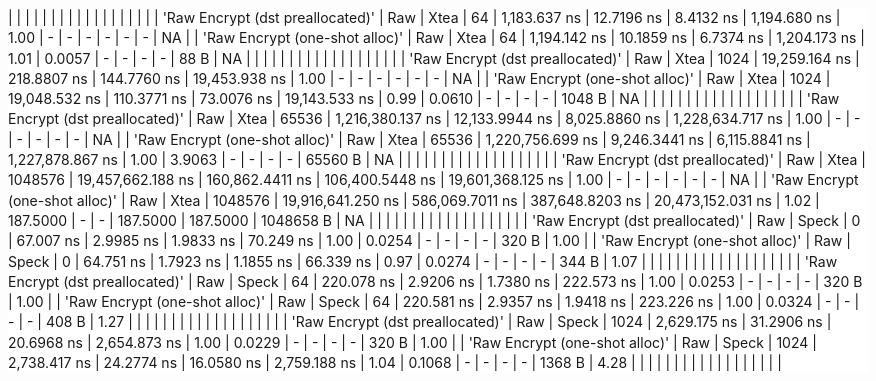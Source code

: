 |                                  |            |           |             |                   |                   |                   |                   |       |          |                      |                  |          |          |           |             |
| &#39;Raw Encrypt (dst preallocated)&#39; | Raw        | Xtea      | 64          |      1,183.637 ns |        12.7196 ns |         8.4132 ns |      1,194.680 ns |  1.00 |        - |                    - |                - |        - |        - |         - |          NA |
| &#39;Raw Encrypt (one-shot alloc)&#39;   | Raw        | Xtea      | 64          |      1,194.142 ns |        10.1859 ns |         6.7374 ns |      1,204.173 ns |  1.01 |   0.0057 |                    - |                - |        - |        - |      88 B |          NA |
|                                  |            |           |             |                   |                   |                   |                   |       |          |                      |                  |          |          |           |             |
| &#39;Raw Encrypt (dst preallocated)&#39; | Raw        | Xtea      | 1024        |     19,259.164 ns |       218.8807 ns |       144.7760 ns |     19,453.938 ns |  1.00 |        - |                    - |                - |        - |        - |         - |          NA |
| &#39;Raw Encrypt (one-shot alloc)&#39;   | Raw        | Xtea      | 1024        |     19,048.532 ns |       110.3771 ns |        73.0076 ns |     19,143.533 ns |  0.99 |   0.0610 |                    - |                - |        - |        - |    1048 B |          NA |
|                                  |            |           |             |                   |                   |                   |                   |       |          |                      |                  |          |          |           |             |
| &#39;Raw Encrypt (dst preallocated)&#39; | Raw        | Xtea      | 65536       |  1,216,380.137 ns |    12,133.9944 ns |     8,025.8860 ns |  1,228,634.717 ns |  1.00 |        - |                    - |                - |        - |        - |         - |          NA |
| &#39;Raw Encrypt (one-shot alloc)&#39;   | Raw        | Xtea      | 65536       |  1,220,756.699 ns |     9,246.3441 ns |     6,115.8841 ns |  1,227,878.867 ns |  1.00 |   3.9063 |                    - |                - |        - |        - |   65560 B |          NA |
|                                  |            |           |             |                   |                   |                   |                   |       |          |                      |                  |          |          |           |             |
| &#39;Raw Encrypt (dst preallocated)&#39; | Raw        | Xtea      | 1048576     | 19,457,662.188 ns |   160,862.4411 ns |   106,400.5448 ns | 19,601,368.125 ns |  1.00 |        - |                    - |                - |        - |        - |         - |          NA |
| &#39;Raw Encrypt (one-shot alloc)&#39;   | Raw        | Xtea      | 1048576     | 19,916,641.250 ns |   586,069.7011 ns |   387,648.8203 ns | 20,473,152.031 ns |  1.02 | 187.5000 |                    - |                - | 187.5000 | 187.5000 | 1048658 B |          NA |
|                                  |            |           |             |                   |                   |                   |                   |       |          |                      |                  |          |          |           |             |
| &#39;Raw Encrypt (dst preallocated)&#39; | Raw        | Speck     | 0           |         67.007 ns |         2.9985 ns |         1.9833 ns |         70.249 ns |  1.00 |   0.0254 |                    - |                - |        - |        - |     320 B |        1.00 |
| &#39;Raw Encrypt (one-shot alloc)&#39;   | Raw        | Speck     | 0           |         64.751 ns |         1.7923 ns |         1.1855 ns |         66.339 ns |  0.97 |   0.0274 |                    - |                - |        - |        - |     344 B |        1.07 |
|                                  |            |           |             |                   |                   |                   |                   |       |          |                      |                  |          |          |           |             |
| &#39;Raw Encrypt (dst preallocated)&#39; | Raw        | Speck     | 64          |        220.078 ns |         2.9206 ns |         1.7380 ns |        222.573 ns |  1.00 |   0.0253 |                    - |                - |        - |        - |     320 B |        1.00 |
| &#39;Raw Encrypt (one-shot alloc)&#39;   | Raw        | Speck     | 64          |        220.581 ns |         2.9357 ns |         1.9418 ns |        223.226 ns |  1.00 |   0.0324 |                    - |                - |        - |        - |     408 B |        1.27 |
|                                  |            |           |             |                   |                   |                   |                   |       |          |                      |                  |          |          |           |             |
| &#39;Raw Encrypt (dst preallocated)&#39; | Raw        | Speck     | 1024        |      2,629.175 ns |        31.2906 ns |        20.6968 ns |      2,654.873 ns |  1.00 |   0.0229 |                    - |                - |        - |        - |     320 B |        1.00 |
| &#39;Raw Encrypt (one-shot alloc)&#39;   | Raw        | Speck     | 1024        |      2,738.417 ns |        24.2774 ns |        16.0580 ns |      2,759.188 ns |  1.04 |   0.1068 |                    - |                - |        - |        - |    1368 B |        4.28 |
|                                  |            |           |             |                   |                   |                   |                   |       |          |                      |                  |          |          |           |             |